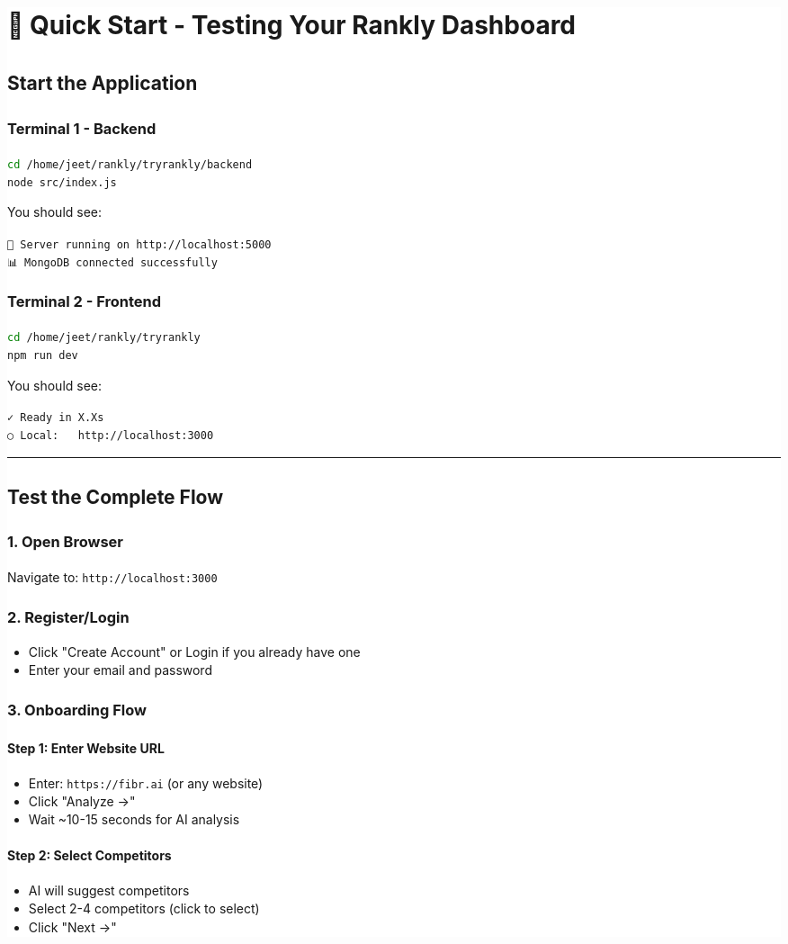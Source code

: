 # 🚀 Quick Start - Testing Your Rankly Dashboard

## Start the Application

### Terminal 1 - Backend
```bash
cd /home/jeet/rankly/tryrankly/backend
node src/index.js
```

You should see:
```
🚀 Server running on http://localhost:5000
📊 MongoDB connected successfully
```

### Terminal 2 - Frontend
```bash
cd /home/jeet/rankly/tryrankly
npm run dev
```

You should see:
```
✓ Ready in X.Xs
○ Local:   http://localhost:3000
```

---

## Test the Complete Flow

### 1. Open Browser
Navigate to: `http://localhost:3000`

### 2. Register/Login
- Click "Create Account" or Login if you already have one
- Enter your email and password

### 3. Onboarding Flow

#### Step 1: Enter Website URL
- Enter: `https://fibr.ai` (or any website)
- Click "Analyze →"
- Wait ~10-15 seconds for AI analysis

#### Step 2: Select Competitors
- AI will suggest competitors
- Select 2-4 competitors (click to select)
- Click "Next →"

